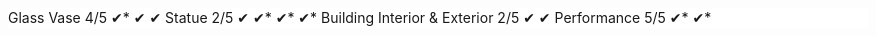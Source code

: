    <td>
   </td>
  </tr>
  <tr>
   <td>Glass Vase
   </td>
   <td>4/5
   </td>
   <td> ✔*
   </td>
   <td>✔
   </td>
   <td>
   </td>
   <td>✔
   </td>
   <td>
   </td>
  </tr>
  <tr>
   <td>Statue
   </td>
   <td>2/5
   </td>
   <td>✔
   </td>
   <td>  ✔*
   </td>
   <td>  ✔*
   </td>
   <td>  ✔*
   </td>
   <td>
   </td>
  </tr>
  <tr>
   <td>Building Interior & Exterior
   </td>
   <td>2/5
   </td>
   <td>✔
   </td>
   <td>
   </td>
   <td>✔
   </td>
   <td>
   </td>
   <td>
   </td>
  </tr>
  <tr>
   <td>Performance
   </td>
   <td>5/5
   </td>
   <td> ✔*
   </td>
   <td>  ✔*
   </td>
   <td>
   </td>
   <td>
   </td>